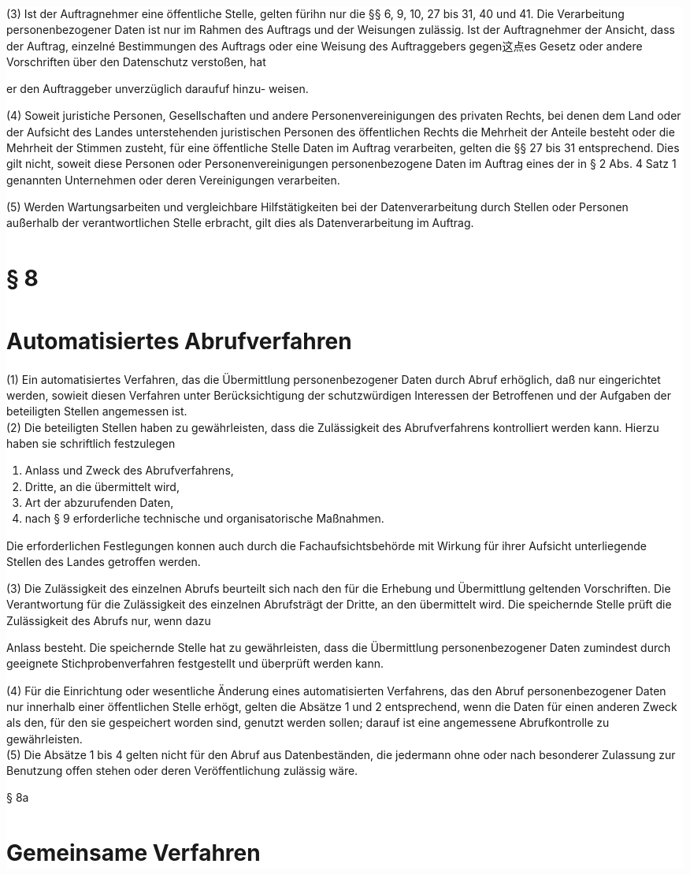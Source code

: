 (3) Ist der Auftragnehmer eine öffentliche Stelle, gelten fürihn nur die §§ 6, 9, 10, 27 bis 31, 40 und 41. Die Verarbeitung personenbezogener Daten ist nur im Rahmen des Auftrags und der Weisungen zulässig. Ist der Auftragnehmer der Ansicht, dass der Auftrag, einzelné Bestimmungen des Auftrags oder eine Weisung des Auftraggebers gegen这点es Gesetz oder andere Vorschriften über den Datenschutz verstoßen, hat

er den Auftraggeber unverzüglich daraufuf hinzu- weisen.

(4) Soweit juristiche Personen, Gesellschaften und andere Personenvereinigungen des privaten Rechts, bei denen dem Land oder der Aufsicht des Landes unterstehenden juristischen Personen des öffentlichen Rechts die Mehrheit der Anteile besteht oder die Mehrheit der Stimmen zusteht, für eine öffentliche Stelle Daten im Auftrag verarbeiten, gelten die §§ 27 bis 31 entsprechend. Dies gilt nicht, soweit diese Personen oder Personenvereinigungen personenbezogene Daten im Auftrag eines der in § 2 Abs. 4 Satz 1 genannten Unternehmen oder deren Vereinigungen verarbeiten.

(5) Werden Wartungsarbeiten und vergleichbare Hilfstätigkeiten bei der Datenverarbeitung durch Stellen oder Personen außerhalb der verantwortlichen Stelle erbracht, gilt dies als Datenverarbeitung im Auftrag.

#  § 8

# Automatisiertes Abrufverfahren

(1) Ein automatisiertes Verfahren, das die Übermittlung personenbezogener Daten durch Abruf erhöglich, daß nur eingerichtet werden, sowieit diesen Verfahren unter Berücksichtigung der schutzwürdigen Interessen der Betroffenen und der Aufgaben der beteiligten Stellen angemessen ist.  
(2) Die beteiligten Stellen haben zu gewährleisten, dass die Zulässigkeit des Abrufverfahrens kontrolliert werden kann. Hierzu haben sie schriftlich festzulegen

1. Anlass und Zweck des Abrufverfahrens,  
2. Dritte, an die übermittelt wird,  
3. Art der abzurufenden Daten,  
4. nach § 9 erforderliche technische und organisatorische Maßnahmen.

Die erforderlichen Festlegungen konnen auch durch die Fachaufsichtsbehörde mit Wirkung für ihrer Aufsicht unterliegende Stellen des Landes getroffen werden.

(3) Die Zulässigkeit des einzelnen Abrufs beurteilt sich nach den für die Erhebung und Übermittlung geltenden Vorschriften. Die Verantwortung für die Zulässigkeit des einzelnen Abrufsträgt der Dritte, an den übermittelt wird. Die speichernde Stelle prüft die Zulässigkeit des Abrufs nur, wenn dazu

Anlass besteht. Die speichernde Stelle hat zu gewährleisten, dass die Übermittlung personenbezogener Daten zumindest durch geeignete Stichprobenverfahren festgestellt und überprüft werden kann.

(4) Für die Einrichtung oder wesentliche Änderung eines automatisierten Verfahrens, das den Abruf personenbezogener Daten nur innerhalb einer öffentlichen Stelle erhögt, gelten die Absätze 1 und 2 entsprechend, wenn die Daten für einen anderen Zweck als den, für den sie gespeichert worden sind, genutzt werden sollen; darauf ist eine angemessene Abrufkontrolle zu gewährleisten.  
(5) Die Absätze 1 bis 4 gelten nicht für den Abruf aus Datenbeständen, die jedermann ohne oder nach besonderer Zulassung zur Benutzung offen stehen oder deren Veröffentlichung zulässig wäre.

§ 8a

# Gemeinsame Verfahren
